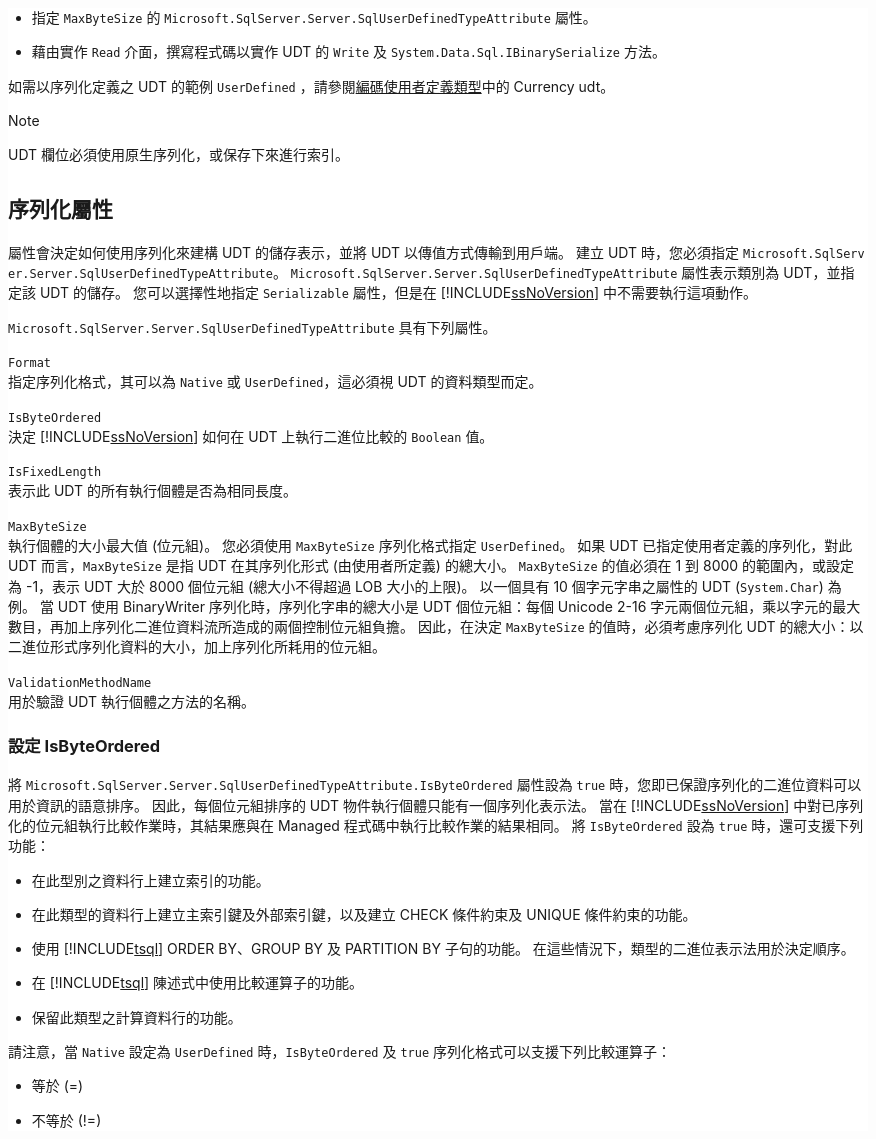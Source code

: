 -   指定 `MaxByteSize` 的 `Microsoft.SqlServer.Server.SqlUserDefinedTypeAttribute` 屬性。  
  
-   藉由實作 `Read` 介面，撰寫程式碼以實作 UDT 的 `Write` 及 `System.Data.Sql.IBinarySerialize` 方法。  
  
 如需以序列化定義之 UDT 的範例 `UserDefined` ，請參閱[編碼使用者定義類型](creating-user-defined-types-coding.md)中的 Currency udt。  
  
> [!NOTE]  
>  UDT 欄位必須使用原生序列化，或保存下來進行索引。  
  
## <a name="serialization-attributes"></a>序列化屬性  
 屬性會決定如何使用序列化來建構 UDT 的儲存表示，並將 UDT 以傳值方式傳輸到用戶端。 建立 UDT 時，您必須指定 `Microsoft.SqlServer.Server.SqlUserDefinedTypeAttribute`。 `Microsoft.SqlServer.Server.SqlUserDefinedTypeAttribute` 屬性表示類別為 UDT，並指定該 UDT 的儲存。 您可以選擇性地指定 `Serializable` 屬性，但是在 [!INCLUDE[ssNoVersion](../../includes/ssnoversion-md.md)] 中不需要執行這項動作。  
  
 `Microsoft.SqlServer.Server.SqlUserDefinedTypeAttribute` 具有下列屬性。  
  
 `Format`  
 指定序列化格式，其可以為 `Native` 或 `UserDefined`，這必須視 UDT 的資料類型而定。  
  
 `IsByteOrdered`  
 決定 [!INCLUDE[ssNoVersion](../../includes/ssnoversion-md.md)] 如何在 UDT 上執行二進位比較的 `Boolean` 值。  
  
 `IsFixedLength`  
 表示此 UDT 的所有執行個體是否為相同長度。  
  
 `MaxByteSize`  
 執行個體的大小最大值 (位元組)。 您必須使用 `MaxByteSize` 序列化格式指定 `UserDefined`。 如果 UDT 已指定使用者定義的序列化，對此 UDT 而言，`MaxByteSize` 是指 UDT 在其序列化形式 (由使用者所定義) 的總大小。 `MaxByteSize` 的值必須在 1 到 8000 的範圍內，或設定為 -1，表示 UDT 大於 8000 個位元組 (總大小不得超過 LOB 大小的上限)。 以一個具有 10 個字元字串之屬性的 UDT (`System.Char`) 為例。 當 UDT 使用 BinaryWriter 序列化時，序列化字串的總大小是 UDT 個位元組：每個 Unicode 2-16 字元兩個位元組，乘以字元的最大數目，再加上序列化二進位資料流所造成的兩個控制位元組負擔。 因此，在決定 `MaxByteSize` 的值時，必須考慮序列化 UDT 的總大小：以二進位形式序列化資料的大小，加上序列化所耗用的位元組。  
  
 `ValidationMethodName`  
 用於驗證 UDT 執行個體之方法的名稱。  
  
### <a name="setting-isbyteordered"></a>設定 IsByteOrdered  
 將 `Microsoft.SqlServer.Server.SqlUserDefinedTypeAttribute.IsByteOrdered` 屬性設為 `true` 時，您即已保證序列化的二進位資料可以用於資訊的語意排序。 因此，每個位元組排序的 UDT 物件執行個體只能有一個序列化表示法。 當在 [!INCLUDE[ssNoVersion](../../includes/ssnoversion-md.md)] 中對已序列化的位元組執行比較作業時，其結果應與在 Managed 程式碼中執行比較作業的結果相同。 將 `IsByteOrdered` 設為 `true` 時，還可支援下列功能：  
  
-   在此型別之資料行上建立索引的功能。  
  
-   在此類型的資料行上建立主索引鍵及外部索引鍵，以及建立 CHECK 條件約束及 UNIQUE 條件約束的功能。  
  
-   使用 [!INCLUDE[tsql](../../includes/tsql-md.md)] ORDER BY、GROUP BY 及 PARTITION BY 子句的功能。 在這些情況下，類型的二進位表示法用於決定順序。  
  
-   在 [!INCLUDE[tsql](../../includes/tsql-md.md)] 陳述式中使用比較運算子的功能。  
  
-   保留此類型之計算資料行的功能。  
  
 請注意，當 `Native` 設定為 `UserDefined` 時，`IsByteOrdered` 及 `true` 序列化格式可以支援下列比較運算子：  
  
-   等於 (=)  
  
-   不等於 (!=)  
  